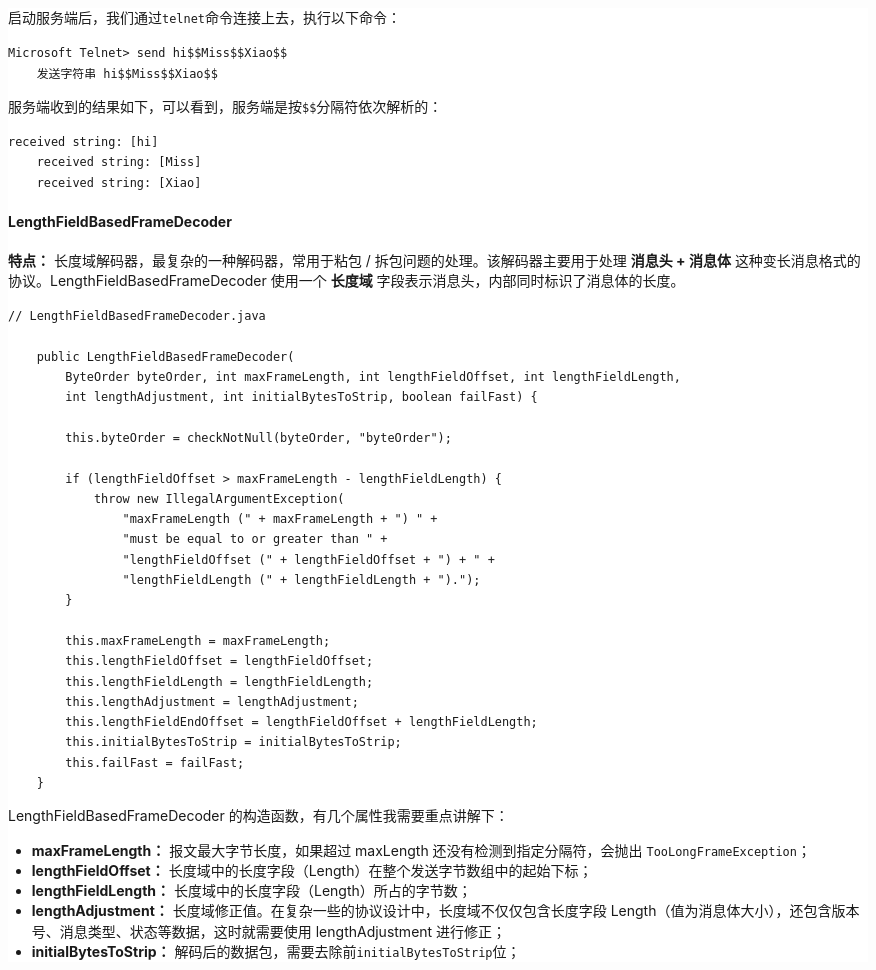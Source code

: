 启动服务端后，我们通过`telnet`命令连接上去，执行以下命令：

```
Microsoft Telnet> send hi$$Miss$$Xiao$$
    发送字符串 hi$$Miss$$Xiao$$
```

服务端收到的结果如下，可以看到，服务端是按`$$`分隔符依次解析的：

```
received string: [hi]
    received string: [Miss]
    received string: [Xiao]
```

#### LengthFieldBasedFrameDecoder

**特点：** 长度域解码器，最复杂的一种解码器，常用于粘包 / 拆包问题的处理。该解码器主要用于处理 **消息头 + 消息体** 这种变长消息格式的协议。LengthFieldBasedFrameDecoder 使用一个 **长度域** 字段表示消息头，内部同时标识了消息体的长度。

```
// LengthFieldBasedFrameDecoder.java
    
    public LengthFieldBasedFrameDecoder(
        ByteOrder byteOrder, int maxFrameLength, int lengthFieldOffset, int lengthFieldLength,
        int lengthAdjustment, int initialBytesToStrip, boolean failFast) {
    
        this.byteOrder = checkNotNull(byteOrder, "byteOrder");
    
        if (lengthFieldOffset > maxFrameLength - lengthFieldLength) {
            throw new IllegalArgumentException(
                "maxFrameLength (" + maxFrameLength + ") " +
                "must be equal to or greater than " +
                "lengthFieldOffset (" + lengthFieldOffset + ") + " +
                "lengthFieldLength (" + lengthFieldLength + ").");
        }
    
        this.maxFrameLength = maxFrameLength;
        this.lengthFieldOffset = lengthFieldOffset;
        this.lengthFieldLength = lengthFieldLength;
        this.lengthAdjustment = lengthAdjustment;
        this.lengthFieldEndOffset = lengthFieldOffset + lengthFieldLength;
        this.initialBytesToStrip = initialBytesToStrip;
        this.failFast = failFast;
    }
```

LengthFieldBasedFrameDecoder 的构造函数，有几个属性我需要重点讲解下：

*   **maxFrameLength：** 报文最大字节长度，如果超过 maxLength 还没有检测到指定分隔符，会抛出 `TooLongFrameException`；
*   **lengthFieldOffset：** 长度域中的长度字段（Length）在整个发送字节数组中的起始下标；
*   **lengthFieldLength：** 长度域中的长度字段（Length）所占的字节数；
*   **lengthAdjustment：** 长度域修正值。在复杂一些的协议设计中，长度域不仅仅包含长度字段 Length（值为消息体大小），还包含版本号、消息类型、状态等数据，这时就需要使用 lengthAdjustment 进行修正；
*   **initialBytesToStrip：** 解码后的数据包，需要去除前`initialBytesToStrip`位；
